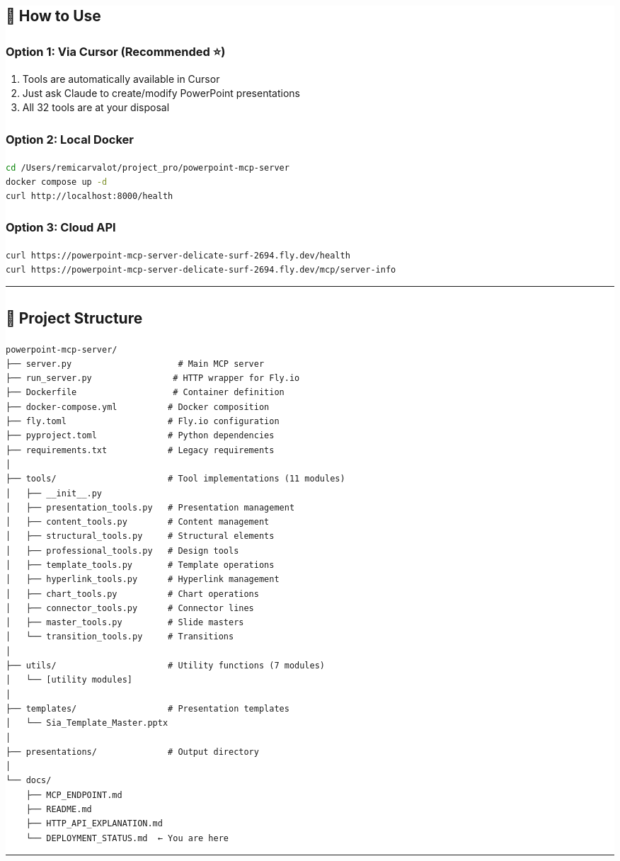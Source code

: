 
## 🚀 How to Use

### Option 1: Via Cursor (Recommended ⭐)
1. Tools are automatically available in Cursor
2. Just ask Claude to create/modify PowerPoint presentations
3. All 32 tools are at your disposal

### Option 2: Local Docker
```bash
cd /Users/remicarvalot/project_pro/powerpoint-mcp-server
docker compose up -d
curl http://localhost:8000/health
```

### Option 3: Cloud API
```bash
curl https://powerpoint-mcp-server-delicate-surf-2694.fly.dev/health
curl https://powerpoint-mcp-server-delicate-surf-2694.fly.dev/mcp/server-info
```

---

## 📁 Project Structure

```
powerpoint-mcp-server/
├── server.py                     # Main MCP server
├── run_server.py                # HTTP wrapper for Fly.io
├── Dockerfile                   # Container definition
├── docker-compose.yml          # Docker composition
├── fly.toml                    # Fly.io configuration
├── pyproject.toml              # Python dependencies
├── requirements.txt            # Legacy requirements
│
├── tools/                      # Tool implementations (11 modules)
│   ├── __init__.py
│   ├── presentation_tools.py   # Presentation management
│   ├── content_tools.py        # Content management
│   ├── structural_tools.py     # Structural elements
│   ├── professional_tools.py   # Design tools
│   ├── template_tools.py       # Template operations
│   ├── hyperlink_tools.py      # Hyperlink management
│   ├── chart_tools.py          # Chart operations
│   ├── connector_tools.py      # Connector lines
│   ├── master_tools.py         # Slide masters
│   └── transition_tools.py     # Transitions
│
├── utils/                      # Utility functions (7 modules)
│   └── [utility modules]
│
├── templates/                  # Presentation templates
│   └── Sia_Template_Master.pptx
│
├── presentations/              # Output directory
│
└── docs/
    ├── MCP_ENDPOINT.md
    ├── README.md
    ├── HTTP_API_EXPLANATION.md
    └── DEPLOYMENT_STATUS.md  ← You are here
```

---